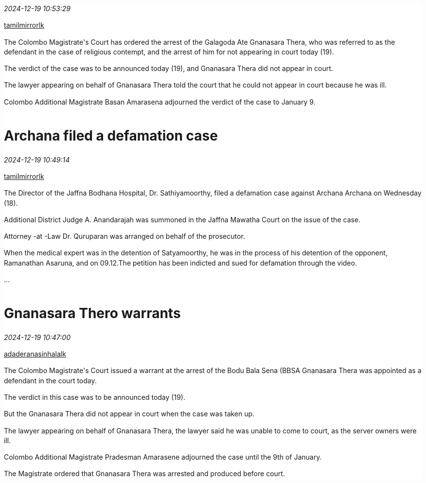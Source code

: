 *2024-12-19 10:53:29*

[tamilmirrorlk](https://www.tamilmirror.lk/செய்திகள்/ஞானசார-தேரருக்கு-பிடியாணை/175-348946)

The Colombo Magistrate's Court has ordered the arrest of the Galagoda Ate Gnanasara Thera, who was referred to as the defendant in the case of religious contempt, and the arrest of him for not appearing in court today (19).

The verdict of the case was to be announced today (19), and Gnanasara Thera did not appear in court.

The lawyer appearing on behalf of Gnanasara Thera told the court that he could not appear in court because he was ill.

Colombo Additional Magistrate Basan Amarasena adjourned the verdict of the case to January 9.



# Archana filed a defamation case

*2024-12-19 10:49:14*

[tamilmirrorlk](https://www.tamilmirror.lk/செய்திகள்/அர்ச்சுனா-மீது-அவதூறு-வழக்குத்-தாக்கல்/175-348945)

The Director of the Jaffna Bodhana Hospital, Dr. Sathiyamoorthy, filed a defamation case against Archana Archana on Wednesday (18).

Additional District Judge A. Anandarajah was summoned in the Jaffna Mawatha Court on the issue of the case.

Attorney -at -Law Dr. Quruparan was arranged on behalf of the prosecutor.

When the medical expert was in the detention of Satyamoorthy, he was in the process of his detention of the opponent, Ramanathan Asaruna, and on 09.12.The petition has been indicted and sued for defamation through the video.

...



# Gnanasara Thero warrants

*2024-12-19 10:47:00*

[adaderanasinhalalk](http://sinhala.adaderana.lk/news/204512)

The Colombo Magistrate's Court issued a warrant at the arrest of the Bodu Bala Sena (BBSA Gnanasara Thera was appointed as a defendant in the court today.

The verdict in this case was to be announced today (19).

But the Gnanasara Thera did not appear in court when the case was taken up.

The lawyer appearing on behalf of Gnanasara Thera, the lawyer said he was unable to come to court, as the server owners were ill.

Colombo Additional Magistrate Pradesman Amarasene adjourned the case until the 9th of January.

The Magistrate ordered that Gnanasara Thera was arrested and produced before court.
